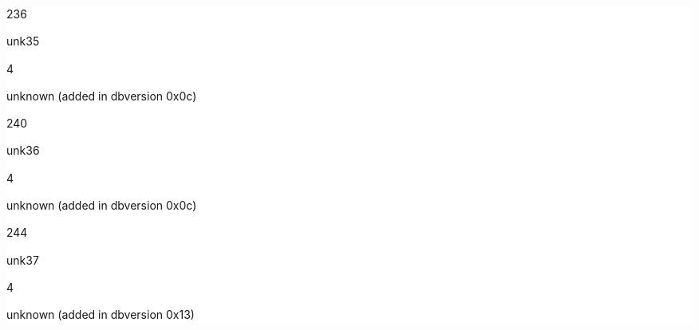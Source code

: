 236

</td>
<td>

unk35

</td>
<td>

4

</td>
<td>

unknown (added in dbversion 0x0c)

</td>
</tr>
<tr>
<td>

240

</td>
<td>

unk36

</td>
<td>

4

</td>
<td>

unknown (added in dbversion 0x0c)

</td>
</tr>
<tr>
<td>

244

</td>
<td>

unk37

</td>
<td>

4

</td>
<td>

unknown (added in dbversion 0x13)
